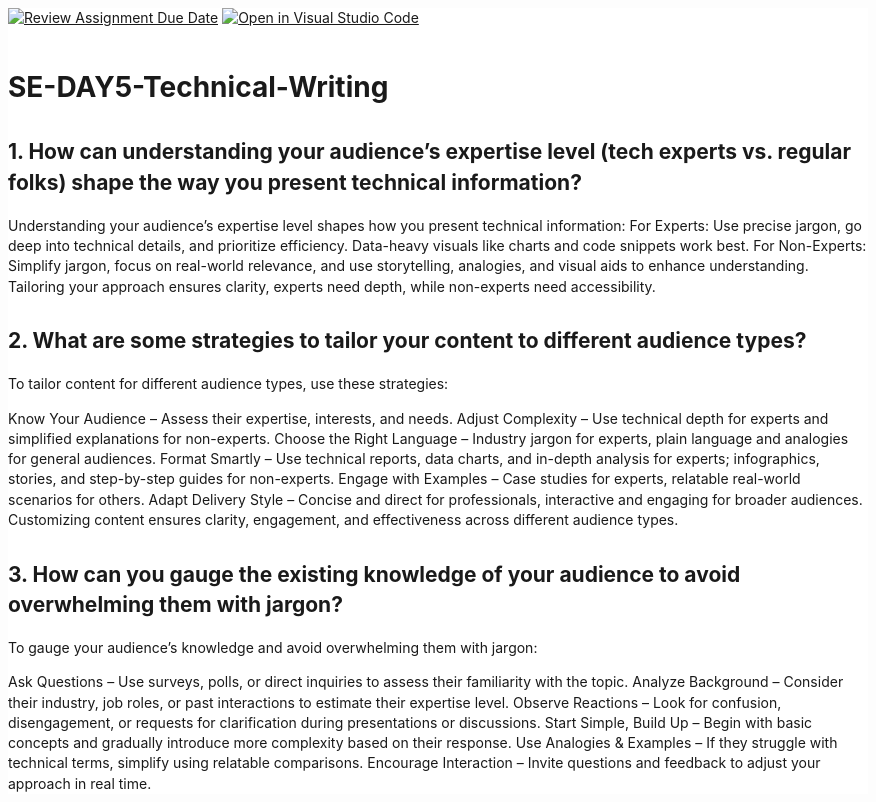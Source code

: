 [![Review Assignment Due Date](https://classroom.github.com/assets/deadline-readme-button-22041afd0340ce965d47ae6ef1cefeee28c7c493a6346c4f15d667ab976d596c.svg)](https://classroom.github.com/a/zsAR-pyY)
[![Open in Visual Studio Code](https://classroom.github.com/assets/open-in-vscode-2e0aaae1b6195c2367325f4f02e2d04e9abb55f0b24a779b69b11b9e10269abc.svg)](https://classroom.github.com/online_ide?assignment_repo_id=18499248&assignment_repo_type=AssignmentRepo)
# SE-DAY5-Technical-Writing
## 1. How can understanding your audience’s expertise level (tech experts vs. regular folks) shape the way you present technical information?

Understanding your audience’s expertise level shapes how you present technical information:
For Experts: Use precise jargon, go deep into technical details, and prioritize efficiency. Data-heavy visuals like charts and code snippets work best.
For Non-Experts: Simplify jargon, focus on real-world relevance, and use storytelling, analogies, and visual aids to enhance understanding.
Tailoring your approach ensures clarity, experts need depth, while non-experts need accessibility.

## 2. What are some strategies to tailor your content to different audience types?

To tailor content for different audience types, use these strategies:

Know Your Audience – Assess their expertise, interests, and needs.
Adjust Complexity – Use technical depth for experts and simplified explanations for non-experts.
Choose the Right Language – Industry jargon for experts, plain language and analogies for general audiences.
Format Smartly – Use technical reports, data charts, and in-depth analysis for experts; infographics, stories, and step-by-step guides for non-experts.
Engage with Examples – Case studies for experts, relatable real-world scenarios for others.
Adapt Delivery Style – Concise and direct for professionals, interactive and engaging for broader audiences.
Customizing content ensures clarity, engagement, and effectiveness across different audience types.

## 3. How can you gauge the existing knowledge of your audience to avoid overwhelming them with jargon?

To gauge your audience’s knowledge and avoid overwhelming them with jargon:

Ask Questions – Use surveys, polls, or direct inquiries to assess their familiarity with the topic.
Analyze Background – Consider their industry, job roles, or past interactions to estimate their expertise level.
Observe Reactions – Look for confusion, disengagement, or requests for clarification during presentations or discussions.
Start Simple, Build Up – Begin with basic concepts and gradually introduce more complexity based on their response.
Use Analogies & Examples – If they struggle with technical terms, simplify using relatable comparisons.
Encourage Interaction – Invite questions and feedback to adjust your approach in real time.
